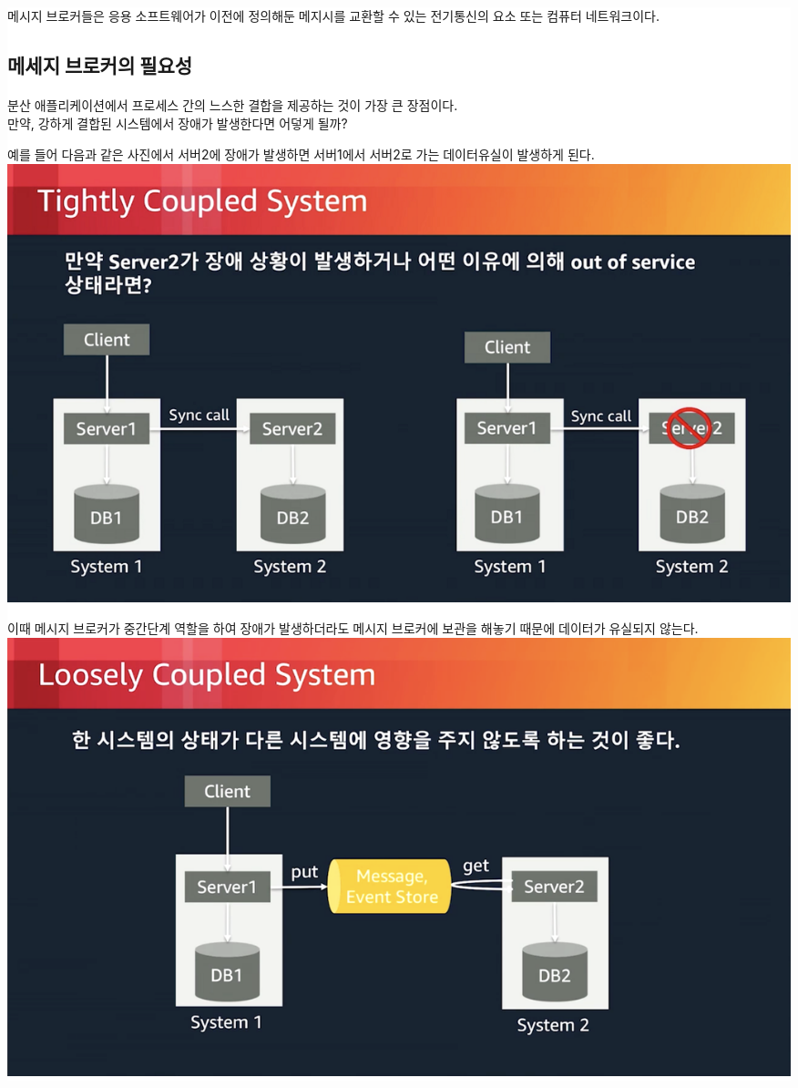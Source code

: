 메시지 브로커들은 응용 소프트웨어가 이전에 정의해둔 메지시를 교환할 수 있는 전기통신의 요소 또는 컴퓨터 네트워크이다.


## 메세지 브로커의 필요성
분산 애플리케이션에서 프로세스 간의 느스한 결합을 제공하는 것이 가장 큰 장점이다.<br>
만약, 강하게 결합된 시스템에서 장애가 발생한다면 어덯게 될까?

예를 들어 다음과 같은 사진에서 서버2에 장애가 발생하면 서버1에서 서버2로 가는 데이터유실이 발생하게 된다.
![alt text](/images/tightcoupled.png) 

이때 메시지 브로커가 중간단계 역할을 하여 장애가 발생하더라도 메시지 브로커에 보관을 해놓기 때문에 데이터가 유실되지 않는다.
![alt text](/images/looselycoupled.png) 
